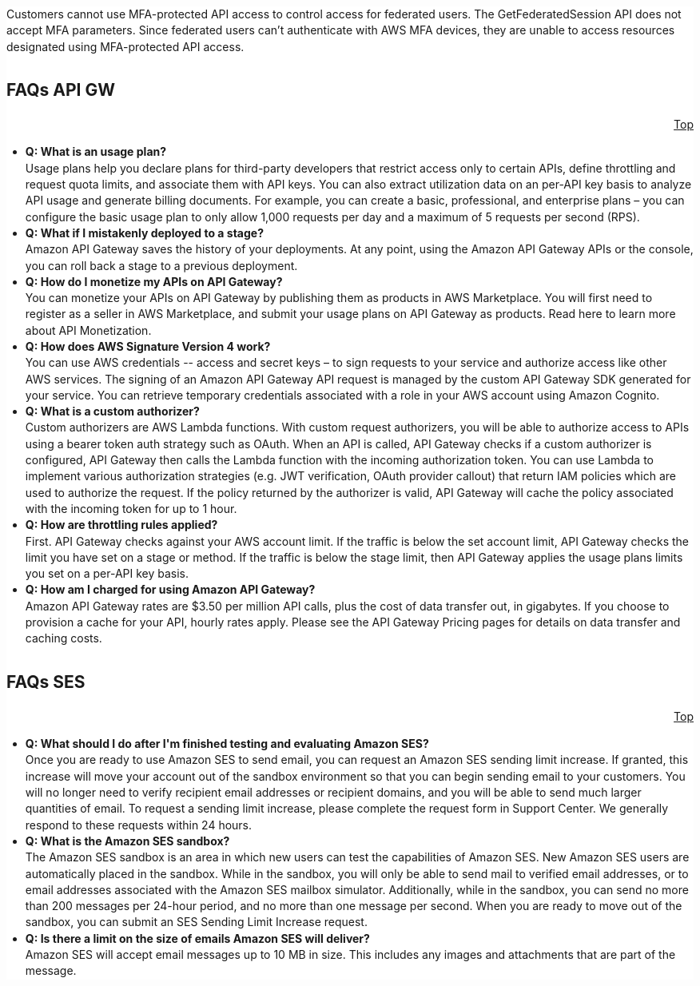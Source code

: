   Customers cannot use MFA-protected API access to control access for federated users. The GetFederatedSession API does not accept MFA parameters. Since federated users can’t authenticate with AWS MFA devices, they are unable to access resources designated using MFA-protected API access.

## FAQs API GW
<p align="right"><a href="#top">Top</a></p>

* **Q: What is an usage plan?**  
  Usage plans help you declare plans for third-party developers that restrict access only to certain APIs, define throttling and request quota limits, and associate them with API keys. You can also extract utilization data on an per-API key basis to analyze API usage and generate billing documents. For example, you can create a basic, professional, and enterprise plans – you can configure the basic usage plan to only allow 1,000 requests per day and a maximum of 5 requests per second (RPS).
* **Q: What if I mistakenly deployed to a stage?**  
  Amazon API Gateway saves the history of your deployments. At any point, using the Amazon API Gateway APIs or the console, you can roll back a stage to a previous deployment.
* **Q: How do I monetize my APIs on API Gateway?**  
  You can monetize your APIs on API Gateway by publishing them as products in AWS Marketplace. You will first need to register as a seller in AWS Marketplace, and submit your usage plans on API Gateway as products. Read here to learn more about API Monetization.
* **Q: How does AWS Signature Version 4 work?**  
  You can use AWS credentials -- access and secret keys – to sign requests to your service and authorize access like other AWS services. The signing of an Amazon API Gateway API request is managed by the custom API Gateway SDK generated for your service. You can retrieve temporary credentials associated with a role in your AWS account using Amazon Cognito.
* **Q: What is a custom authorizer?**  
  Custom authorizers are AWS Lambda functions. With custom request authorizers, you will be able to authorize access to APIs using a bearer token auth strategy such as OAuth. When an API is called, API Gateway checks if a custom authorizer is configured, API Gateway then calls the Lambda function with the incoming authorization token. You can use Lambda to implement various authorization strategies (e.g. JWT verification, OAuth provider callout) that return IAM policies which are used to authorize the request. If the policy returned by the authorizer is valid, API Gateway will cache the policy associated with the incoming token for up to 1 hour.
* **Q: How are throttling rules applied?**  
  First. API Gateway checks against your AWS account limit. If the traffic is below the set account limit, API Gateway checks the limit you have set on a stage or method. If the traffic is below the stage limit, then API Gateway applies the usage plans limits you set on a per-API key basis.
* **Q: How am I charged for using Amazon API Gateway?**  
  Amazon API Gateway rates are $3.50 per million API calls, plus the cost of data transfer out, in gigabytes. If you choose to provision a cache for your API, hourly rates apply. Please see the API Gateway Pricing pages for details on data transfer and caching costs.

## FAQs SES
<p align="right"><a href="#top">Top</a></p>

* **Q: What should I do after I'm finished testing and evaluating Amazon SES?**  
  Once you are ready to use Amazon SES to send email, you can request an Amazon SES sending limit increase. If granted, this increase will move your account out of the sandbox environment so that you can begin sending email to your customers. You will no longer need to verify recipient email addresses or recipient domains, and you will be able to send much larger quantities of email. To request a sending limit increase, please complete the request form in Support Center. We generally respond to these requests within 24 hours.
* **Q: What is the Amazon SES sandbox?**  
  The Amazon SES sandbox is an area in which new users can test the capabilities of Amazon SES. New Amazon SES users are automatically placed in the sandbox. While in the sandbox, you will only be able to send mail to verified email addresses, or to email addresses associated with the Amazon SES mailbox simulator. Additionally, while in the sandbox, you can send no more than 200 messages per 24-hour period, and no more than one message per second. When you are ready to move out of the sandbox, you can submit an SES Sending Limit Increase request.
* **Q: Is there a limit on the size of emails Amazon SES will deliver?**  
  Amazon SES will accept email messages up to 10 MB in size. This includes any images and attachments that are part of the message.